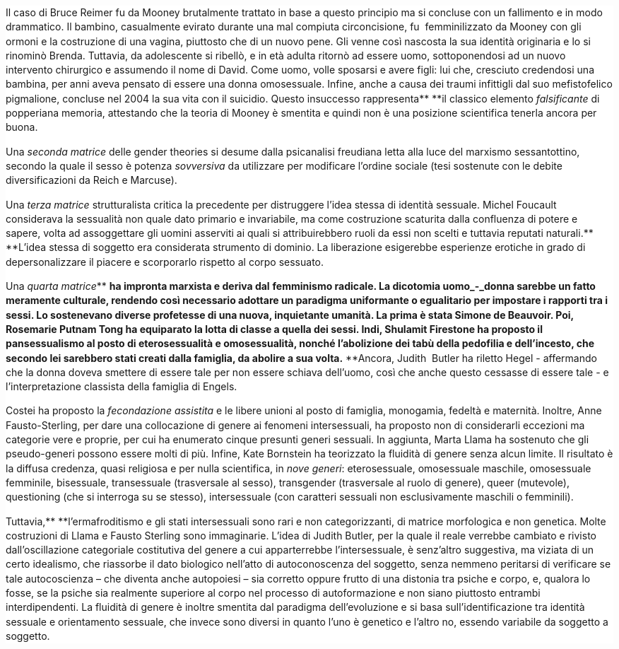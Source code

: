 Il caso di Bruce Reimer fu da Mooney brutalmente trattato in base a questo principio ma si concluse con un fallimento e in modo drammatico. Il bambino, casualmente evirato durante una mal compiuta circoncisione, fu  femminilizzato da Mooney con gli ormoni e la costruzione di una vagina, piuttosto che di un nuovo pene. Gli venne così nascosta la sua identità originaria e lo si rinominò Brenda. Tuttavia, da adolescente si ribellò, e in età adulta ritornò ad essere uomo, sottoponendosi ad un nuovo intervento chirurgico e assumendo il nome di David. Come uomo, volle sposarsi e avere figli: lui che, cresciuto credendosi una bambina, per anni aveva pensato di essere una donna omosessuale. Infine, anche a causa dei traumi infittigli dal suo mefistofelico pigmalione, concluse nel 2004 la sua vita con il suicidio. Questo insuccesso rappresenta** **il classico elemento _falsificante_ di popperiana memoria, attestando che la teoria di Mooney è smentita e quindi non è una posizione scientifica tenerla ancora per buona.

Una _seconda matrice_ delle gender theories si desume dalla psicanalisi freudiana letta alla luce del marxismo sessantottino, secondo la quale il sesso è potenza _sovversiva_ da utilizzare per modificare l’ordine sociale (tesi sostenute con le debite diversificazioni da Reich e Marcuse).

Una _terza matrice_ strutturalista critica la precedente per distruggere l’idea stessa di identità sessuale. Michel Foucault considerava la sessualità non quale dato primario e invariabile, ma come costruzione scaturita dalla confluenza di potere e sapere, volta ad assoggettare gli uomini asserviti ai quali si attribuirebbero ruoli da essi non scelti e tuttavia reputati naturali.** **L’idea stessa di soggetto era considerata strumento di dominio. La liberazione esigerebbe esperienze erotiche in grado di depersonalizzare il piacere e scorporarlo rispetto al corpo sessuato.

Una _quarta matrice_** **ha impronta marxista e deriva dal** **femminismo radicale. La dicotomia uomo_-_donna sarebbe un fatto meramente culturale, rendendo così necessario adottare un paradigma uniformante o egualitario per impostare i rapporti tra i sessi. Lo sostenevano diverse profetesse di una nuova, inquietante umanità. La prima è stata Simone de Beauvoir. Poi, Rosemarie Putnam Tong ha equiparato la lotta di classe a quella dei sessi. Indi, Shulamit Firestone ha proposto il pansessualismo al posto di eterosessualità e omosessualità, nonché l’abolizione dei tabù della pedofilia e dell’incesto, che secondo lei sarebbero stati creati dalla famiglia, da abolire a sua volta.** **Ancora, Judith  Butler ha riletto Hegel - affermando che la donna doveva smettere di essere tale per non essere schiava dell’uomo, così che anche questo cessasse di essere tale - e l’interpretazione classista della famiglia di Engels.

Costei ha proposto la _fecondazione assistita_ e le libere unioni al posto di famiglia, monogamia, fedeltà e maternità. Inoltre, Anne Fausto-Sterling, per dare una collocazione di genere ai fenomeni intersessuali, ha proposto non di considerarli eccezioni ma categorie vere e proprie, per cui ha enumerato cinque presunti generi sessuali. In aggiunta, Marta Llama ha sostenuto che gli pseudo-generi possono essere molti di più. Infine, Kate Bornstein ha teorizzato la fluidità di genere senza alcun limite. Il risultato è la diffusa credenza, quasi religiosa e per nulla scientifica, in _nove generi_: eterosessuale, omosessuale maschile, omosessuale femminile, bisessuale, transessuale (trasversale al sesso), transgender (trasversale al ruolo di genere), queer (mutevole), questioning (che si interroga su se stesso), intersessuale (con caratteri sessuali non esclusivamente maschili o femminili).

Tuttavia,** **l’ermafroditismo e gli stati intersessuali sono rari e non categorizzanti, di matrice morfologica e non genetica. Molte costruzioni di Llama e Fausto Sterling sono immaginarie. L’idea di Judith Butler, per la quale il reale verrebbe cambiato e rivisto dall’oscillazione categoriale costitutiva del genere a cui apparterrebbe l’intersessuale, è senz’altro suggestiva, ma viziata di un certo idealismo, che riassorbe il dato biologico nell’atto di autoconoscenza del soggetto, senza nemmeno peritarsi di verificare se tale autocoscienza – che diventa anche autopoiesi – sia corretto oppure frutto di una distonia tra psiche e corpo, e, qualora lo fosse, se la psiche sia realmente superiore al corpo nel processo di autoformazione e non siano piuttosto entrambi interdipendenti. La fluidità di genere è inoltre smentita dal paradigma dell’evoluzione e si basa sull’identificazione tra identità sessuale e orientamento sessuale, che invece sono diversi in quanto l’uno è genetico e l’altro no, essendo variabile da soggetto a soggetto.

